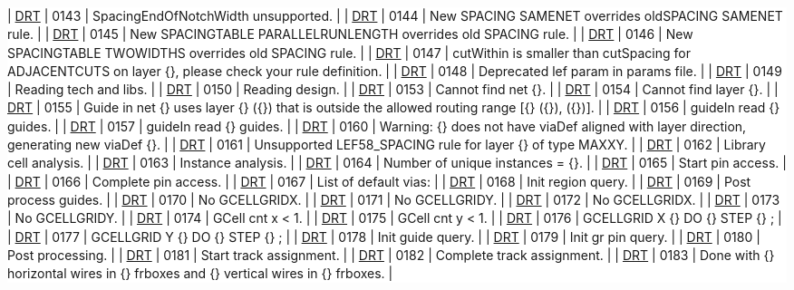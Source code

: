 | [DRT](https://github.com/The-OpenROAD-Project/OpenROAD/tree/master/src/drt/src/io/io.cpp#L1874) | 0143 | SpacingEndOfNotchWidth unsupported. |
| [DRT](https://github.com/The-OpenROAD-Project/OpenROAD/tree/master/src/drt/src/io/io.cpp#L1912) | 0144 | New SPACING SAMENET overrides oldSPACING SAMENET rule. |
| [DRT](https://github.com/The-OpenROAD-Project/OpenROAD/tree/master/src/drt/src/io/io.cpp#L1966) | 0145 | New SPACINGTABLE PARALLELRUNLENGTH overrides old SPACING rule. |
| [DRT](https://github.com/The-OpenROAD-Project/OpenROAD/tree/master/src/drt/src/io/io.cpp#L1995) | 0146 | New SPACINGTABLE TWOWIDTHS overrides old SPACING rule. |
| [DRT](https://github.com/The-OpenROAD-Project/OpenROAD/tree/master/src/drt/src/io/io.cpp#L2117) | 0147 | cutWithin is smaller than cutSpacing for ADJACENTCUTS on layer {}, please check your rule definition. |
| [DRT](https://github.com/The-OpenROAD-Project/OpenROAD/tree/master/src/drt/src/TritonRoute.cpp#L1130) | 0148 | Deprecated lef param in params file. |
| [DRT](https://github.com/The-OpenROAD-Project/OpenROAD/tree/master/src/drt/src/io/io.cpp#L2547) | 0149 | Reading tech and libs. |
| [DRT](https://github.com/The-OpenROAD-Project/OpenROAD/tree/master/src/drt/src/io/io.cpp#L1151) | 0150 | Reading design. |
| [DRT](https://github.com/The-OpenROAD-Project/OpenROAD/tree/master/src/drt/src/io/io.cpp#L2610) | 0153 | Cannot find net {}. |
| [DRT](https://github.com/The-OpenROAD-Project/OpenROAD/tree/master/src/drt/src/io/io.cpp#L2614) | 0154 | Cannot find layer {}. |
| [DRT](https://github.com/The-OpenROAD-Project/OpenROAD/tree/master/src/drt/src/io/io.cpp#L2631) | 0155 | Guide in net {} uses layer {} ({}) that is outside the allowed routing range [{} ({}), ({})]. |
| [DRT](https://github.com/The-OpenROAD-Project/OpenROAD/tree/master/src/drt/src/io/io.cpp#L2652) | 0156 | guideIn read {} guides. |
| [DRT](https://github.com/The-OpenROAD-Project/OpenROAD/tree/master/src/drt/src/io/io.cpp#L2656) | 0157 | guideIn read {} guides. |
| [DRT](https://github.com/The-OpenROAD-Project/OpenROAD/tree/master/src/drt/src/io/io_parser_helper.cpp#L122) | 0160 | Warning: {} does not have viaDef aligned with layer direction, generating new viaDef {}. |
| [DRT](https://github.com/The-OpenROAD-Project/OpenROAD/tree/master/src/drt/src/io/io.cpp#L1582) | 0161 | Unsupported LEF58_SPACING rule for layer {} of type MAXXY. |
| [DRT](https://github.com/The-OpenROAD-Project/OpenROAD/tree/master/src/drt/src/io/io_pin.cpp#L37) | 0162 | Library cell analysis. |
| [DRT](https://github.com/The-OpenROAD-Project/OpenROAD/tree/master/src/drt/src/io/io_pin.cpp#L83) | 0163 | Instance analysis. |
| [DRT](https://github.com/The-OpenROAD-Project/OpenROAD/tree/master/src/drt/src/io/io_pin.cpp#L137) | 0164 | Number of unique instances = {}. |
| [DRT](https://github.com/The-OpenROAD-Project/OpenROAD/tree/master/src/drt/src/pa/FlexPA.cpp#L163) | 0165 | Start pin access. |
| [DRT](https://github.com/The-OpenROAD-Project/OpenROAD/tree/master/src/drt/src/pa/FlexPA.cpp#L201) | 0166 | Complete pin access. |
| [DRT](https://github.com/The-OpenROAD-Project/OpenROAD/tree/master/src/drt/src/db/tech/frTechObject.h#L257) | 0167 | List of default vias: |
| [DRT](https://github.com/The-OpenROAD-Project/OpenROAD/tree/master/src/drt/src/io/io_parser_helper.cpp#L566) | 0168 | Init region query. |
| [DRT](https://github.com/The-OpenROAD-Project/OpenROAD/tree/master/src/drt/src/io/io_parser_helper.cpp#L578) | 0169 | Post process guides. |
| [DRT](https://github.com/The-OpenROAD-Project/OpenROAD/tree/master/src/drt/src/io/io_parser_helper.cpp#L763) | 0170 | No GCELLGRIDX. |
| [DRT](https://github.com/The-OpenROAD-Project/OpenROAD/tree/master/src/drt/src/io/io_parser_helper.cpp#L768) | 0171 | No GCELLGRIDY. |
| [DRT](https://github.com/The-OpenROAD-Project/OpenROAD/tree/master/src/drt/src/io/io_parser_helper.cpp#L822) | 0172 | No GCELLGRIDX. |
| [DRT](https://github.com/The-OpenROAD-Project/OpenROAD/tree/master/src/drt/src/io/io_parser_helper.cpp#L827) | 0173 | No GCELLGRIDY. |
| [DRT](https://github.com/The-OpenROAD-Project/OpenROAD/tree/master/src/drt/src/io/io_parser_helper.cpp#L867) | 0174 | GCell cnt x < 1. |
| [DRT](https://github.com/The-OpenROAD-Project/OpenROAD/tree/master/src/drt/src/io/io_parser_helper.cpp#L883) | 0175 | GCell cnt y < 1. |
| [DRT](https://github.com/The-OpenROAD-Project/OpenROAD/tree/master/src/drt/src/io/io_parser_helper.cpp#L889) | 0176 | GCELLGRID X {} DO {} STEP {} ; |
| [DRT](https://github.com/The-OpenROAD-Project/OpenROAD/tree/master/src/drt/src/io/io_parser_helper.cpp#L895) | 0177 | GCELLGRID Y {} DO {} STEP {} ; |
| [DRT](https://github.com/The-OpenROAD-Project/OpenROAD/tree/master/src/drt/src/io/io_parser_helper.cpp#L616) | 0178 | Init guide query. |
| [DRT](https://github.com/The-OpenROAD-Project/OpenROAD/tree/master/src/drt/src/io/io_parser_helper.cpp#L619) | 0179 | Init gr pin query. |
| [DRT](https://github.com/The-OpenROAD-Project/OpenROAD/tree/master/src/drt/src/io/io.cpp#L2986) | 0180 | Post processing. |
| [DRT](https://github.com/The-OpenROAD-Project/OpenROAD/tree/master/src/drt/src/ta/FlexTA.cpp#L334) | 0181 | Start track assignment. |
| [DRT](https://github.com/The-OpenROAD-Project/OpenROAD/tree/master/src/drt/src/ta/FlexTA.cpp#L347) | 0182 | Complete track assignment. |
| [DRT](https://github.com/The-OpenROAD-Project/OpenROAD/tree/master/src/drt/src/ta/FlexTA.cpp#L224) | 0183 | Done with {} horizontal wires in {} frboxes and {} vertical wires in {} frboxes. |